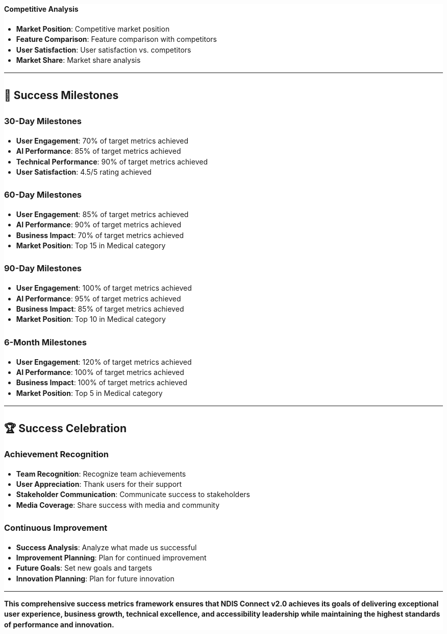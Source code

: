 #### Competitive Analysis
- **Market Position**: Competitive market position
- **Feature Comparison**: Feature comparison with competitors
- **User Satisfaction**: User satisfaction vs. competitors
- **Market Share**: Market share analysis

---

## 🎯 Success Milestones

### 30-Day Milestones
- **User Engagement**: 70% of target metrics achieved
- **AI Performance**: 85% of target metrics achieved
- **Technical Performance**: 90% of target metrics achieved
- **User Satisfaction**: 4.5/5 rating achieved

### 60-Day Milestones
- **User Engagement**: 85% of target metrics achieved
- **AI Performance**: 90% of target metrics achieved
- **Business Impact**: 70% of target metrics achieved
- **Market Position**: Top 15 in Medical category

### 90-Day Milestones
- **User Engagement**: 100% of target metrics achieved
- **AI Performance**: 95% of target metrics achieved
- **Business Impact**: 85% of target metrics achieved
- **Market Position**: Top 10 in Medical category

### 6-Month Milestones
- **User Engagement**: 120% of target metrics achieved
- **AI Performance**: 100% of target metrics achieved
- **Business Impact**: 100% of target metrics achieved
- **Market Position**: Top 5 in Medical category

---

## 🏆 Success Celebration

### Achievement Recognition
- **Team Recognition**: Recognize team achievements
- **User Appreciation**: Thank users for their support
- **Stakeholder Communication**: Communicate success to stakeholders
- **Media Coverage**: Share success with media and community

### Continuous Improvement
- **Success Analysis**: Analyze what made us successful
- **Improvement Planning**: Plan for continued improvement
- **Future Goals**: Set new goals and targets
- **Innovation Planning**: Plan for future innovation

---

**This comprehensive success metrics framework ensures that NDIS Connect v2.0 achieves its goals of delivering exceptional user experience, business growth, technical excellence, and accessibility leadership while maintaining the highest standards of performance and innovation.**
